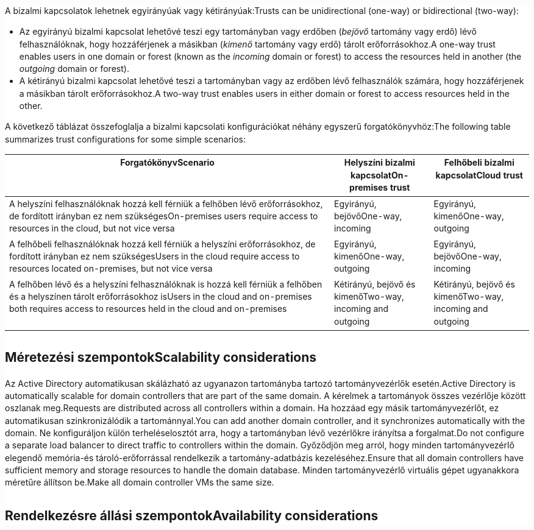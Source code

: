 <span data-ttu-id="ae7e5-147">A bizalmi kapcsolatok lehetnek egyirányúak vagy kétirányúak:</span><span class="sxs-lookup"><span data-stu-id="ae7e5-147">Trusts can be unidirectional (one-way) or bidirectional (two-way):</span></span>

* <span data-ttu-id="ae7e5-148">Az egyirányú bizalmi kapcsolat lehetővé teszi egy tartományban vagy erdőben (*bejövő* tartomány vagy erdő) lévő felhasználóknak, hogy hozzáférjenek a másikban (*kimenő* tartomány vagy erdő) tárolt erőforrásokhoz.</span><span class="sxs-lookup"><span data-stu-id="ae7e5-148">A one-way trust enables users in one domain or forest (known as the *incoming* domain or forest) to access the resources held in another (the *outgoing* domain or forest).</span></span>
* <span data-ttu-id="ae7e5-149">A kétirányú bizalmi kapcsolat lehetővé teszi a tartományban vagy az erdőben lévő felhasználók számára, hogy hozzáférjenek a másikban tárolt erőforrásokhoz.</span><span class="sxs-lookup"><span data-stu-id="ae7e5-149">A two-way trust enables users in either domain or forest to access resources held in the other.</span></span>

<span data-ttu-id="ae7e5-150">A következő táblázat összefoglalja a bizalmi kapcsolati konfigurációkat néhány egyszerű forgatókönyvhöz:</span><span class="sxs-lookup"><span data-stu-id="ae7e5-150">The following table summarizes trust configurations for some simple scenarios:</span></span>

| <span data-ttu-id="ae7e5-151">Forgatókönyv</span><span class="sxs-lookup"><span data-stu-id="ae7e5-151">Scenario</span></span> | <span data-ttu-id="ae7e5-152">Helyszíni bizalmi kapcsolat</span><span class="sxs-lookup"><span data-stu-id="ae7e5-152">On-premises trust</span></span> | <span data-ttu-id="ae7e5-153">Felhőbeli bizalmi kapcsolat</span><span class="sxs-lookup"><span data-stu-id="ae7e5-153">Cloud trust</span></span> |
| --- | --- | --- |
| <span data-ttu-id="ae7e5-154">A helyszíni felhasználóknak hozzá kell férniük a felhőben lévő erőforrásokhoz, de fordított irányban ez nem szükséges</span><span class="sxs-lookup"><span data-stu-id="ae7e5-154">On-premises users require access to resources in the cloud, but not vice versa</span></span> |<span data-ttu-id="ae7e5-155">Egyirányú, bejövő</span><span class="sxs-lookup"><span data-stu-id="ae7e5-155">One-way, incoming</span></span> |<span data-ttu-id="ae7e5-156">Egyirányú, kimenő</span><span class="sxs-lookup"><span data-stu-id="ae7e5-156">One-way, outgoing</span></span> |
| <span data-ttu-id="ae7e5-157">A felhőbeli felhasználóknak hozzá kell férniük a helyszíni erőforrásokhoz, de fordított irányban ez nem szükséges</span><span class="sxs-lookup"><span data-stu-id="ae7e5-157">Users in the cloud require access to resources located on-premises, but not vice versa</span></span> |<span data-ttu-id="ae7e5-158">Egyirányú, kimenő</span><span class="sxs-lookup"><span data-stu-id="ae7e5-158">One-way, outgoing</span></span> |<span data-ttu-id="ae7e5-159">Egyirányú, bejövő</span><span class="sxs-lookup"><span data-stu-id="ae7e5-159">One-way, incoming</span></span> |
| <span data-ttu-id="ae7e5-160">A felhőben lévő és a helyszíni felhasználóknak is hozzá kell férniük a felhőben és a helyszínen tárolt erőforrásokhoz is</span><span class="sxs-lookup"><span data-stu-id="ae7e5-160">Users in the cloud and on-premises both requires access to resources held in the cloud and on-premises</span></span> |<span data-ttu-id="ae7e5-161">Kétirányú, bejövő és kimenő</span><span class="sxs-lookup"><span data-stu-id="ae7e5-161">Two-way, incoming and outgoing</span></span> |<span data-ttu-id="ae7e5-162">Kétirányú, bejövő és kimenő</span><span class="sxs-lookup"><span data-stu-id="ae7e5-162">Two-way, incoming and outgoing</span></span> |

## <a name="scalability-considerations"></a><span data-ttu-id="ae7e5-163">Méretezési szempontok</span><span class="sxs-lookup"><span data-stu-id="ae7e5-163">Scalability considerations</span></span>

<span data-ttu-id="ae7e5-164">Az Active Directory automatikusan skálázható az ugyanazon tartományba tartozó tartományvezérlők esetén.</span><span class="sxs-lookup"><span data-stu-id="ae7e5-164">Active Directory is automatically scalable for domain controllers that are part of the same domain.</span></span> <span data-ttu-id="ae7e5-165">A kérelmek a tartományok összes vezérlője között oszlanak meg.</span><span class="sxs-lookup"><span data-stu-id="ae7e5-165">Requests are distributed across all controllers within a domain.</span></span> <span data-ttu-id="ae7e5-166">Ha hozzáad egy másik tartományvezérlőt, ez automatikusan szinkronizálódik a tartománnyal.</span><span class="sxs-lookup"><span data-stu-id="ae7e5-166">You can add another domain controller, and it synchronizes automatically with the domain.</span></span> <span data-ttu-id="ae7e5-167">Ne konfiguráljon külön terheléselosztót arra, hogy a tartományban lévő vezérlőkre irányítsa a forgalmat.</span><span class="sxs-lookup"><span data-stu-id="ae7e5-167">Do not configure a separate load balancer to direct traffic to controllers within the domain.</span></span> <span data-ttu-id="ae7e5-168">Győződjön meg arról, hogy minden tartományvezérlő elegendő memória-és tároló-erőforrással rendelkezik a tartomány-adatbázis kezeléséhez.</span><span class="sxs-lookup"><span data-stu-id="ae7e5-168">Ensure that all domain controllers have sufficient memory and storage resources to handle the domain database.</span></span> <span data-ttu-id="ae7e5-169">Minden tartományvezérlő virtuális gépet ugyanakkora méretűre állítson be.</span><span class="sxs-lookup"><span data-stu-id="ae7e5-169">Make all domain controller VMs the same size.</span></span>

## <a name="availability-considerations"></a><span data-ttu-id="ae7e5-170">Rendelkezésre állási szempontok</span><span class="sxs-lookup"><span data-stu-id="ae7e5-170">Availability considerations</span></span>
